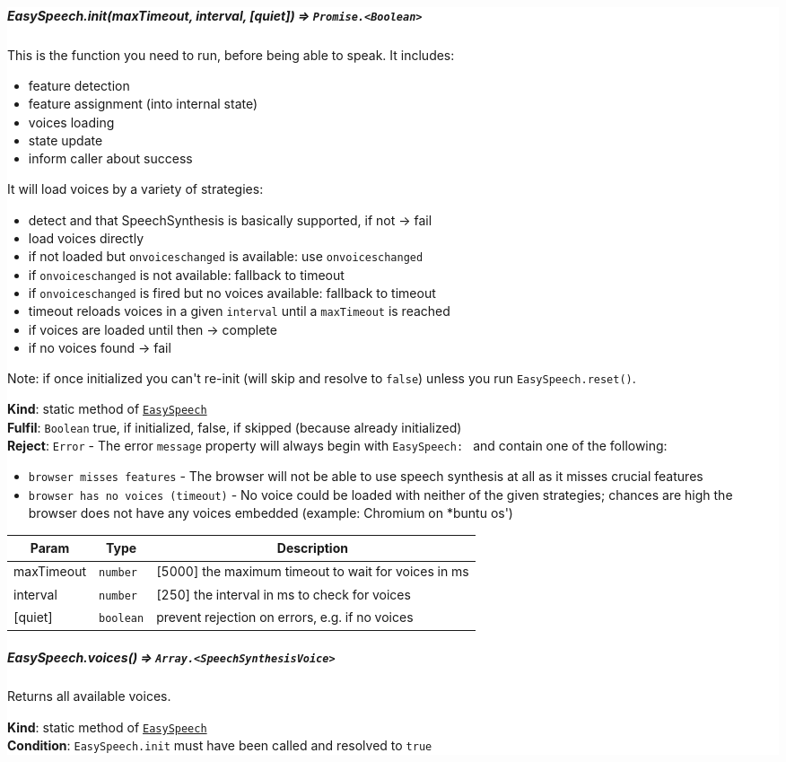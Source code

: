 ##### EasySpeech.init(maxTimeout, interval, [quiet]) ⇒ <code>Promise.&lt;Boolean&gt;</code>
This is the function you need to run, before being able to speak.
It includes:
- feature detection
- feature assignment (into internal state)
- voices loading
- state update
- inform caller about success

It will load voices by a variety of strategies:

- detect and that SpeechSynthesis is basically supported, if not -> fail
- load voices directly
- if not loaded but `onvoiceschanged` is available: use `onvoiceschanged`
- if `onvoiceschanged` is not available: fallback to timeout
- if `onvoiceschanged` is fired but no voices available: fallback to timeout
- timeout reloads voices in a given `interval` until a `maxTimeout` is reached
- if voices are loaded until then -> complete
- if no voices found -> fail

Note: if once initialized you can't re-init (will skip and resolve to
`false`) unless you run `EasySpeech.reset()`.

**Kind**: static method of [<code>EasySpeech</code>](#module_EasySpeech--module.exports..EasySpeech)  
**Fulfil**: <code>Boolean</code> true, if initialized, false, if skipped (because already
  initialized)  
**Reject**: <code>Error</code> - The error `message` property will always begin with
  `EasySpeech: ` and contain one of the following:

  - `browser misses features` - The browser will not be able to use speech
     synthesis at all as it misses crucial features
  - `browser has no voices (timeout)` - No voice could be loaded with neither
     of the given strategies; chances are high the browser does not have
     any voices embedded (example: Chromium on *buntu os')  

| Param | Type | Description |
| --- | --- | --- |
| maxTimeout | <code>number</code> | [5000] the maximum timeout to wait for voices in ms |
| interval | <code>number</code> | [250] the interval in ms to check for voices |
| [quiet] | <code>boolean</code> | prevent rejection on errors, e.g. if no voices |

<a name="module_EasySpeech--module.exports..EasySpeech.voices"></a>

##### EasySpeech.voices() ⇒ <code>Array.&lt;SpeechSynthesisVoice&gt;</code>
Returns all available voices.

**Kind**: static method of [<code>EasySpeech</code>](#module_EasySpeech--module.exports..EasySpeech)  
**Condition**: `EasySpeech.init` must have been called and resolved to `true`  
<a name="module_EasySpeech--module.exports..EasySpeech.on"></a>
